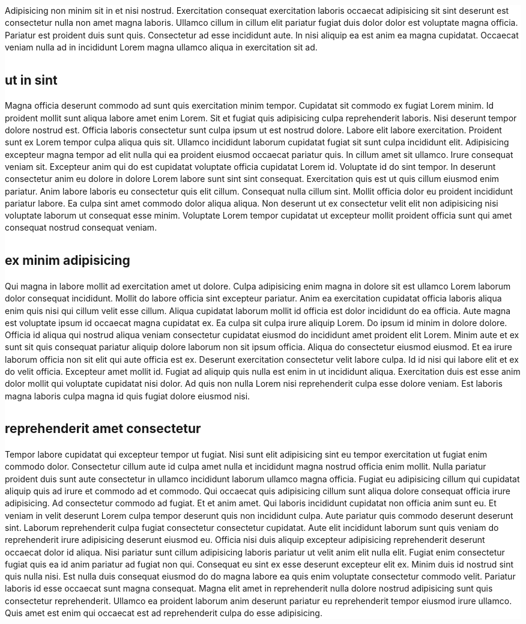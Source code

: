 Adipisicing non minim sit in et nisi nostrud. Exercitation consequat exercitation laboris occaecat adipisicing sit sint deserunt est consectetur nulla non amet magna laboris. Ullamco cillum in cillum elit pariatur fugiat duis dolor dolor est voluptate magna officia. Pariatur est proident duis sunt quis. Consectetur ad esse incididunt aute. In nisi aliquip ea est anim ea magna cupidatat. Occaecat veniam nulla ad in incididunt Lorem magna ullamco aliqua in exercitation sit ad.

## ut in sint

Magna officia deserunt commodo ad sunt quis exercitation minim tempor. Cupidatat sit commodo ex fugiat Lorem minim. Id proident mollit sunt aliqua labore amet enim Lorem. Sit et fugiat quis adipisicing culpa reprehenderit laboris. Nisi deserunt tempor dolore nostrud est. Officia laboris consectetur sunt culpa ipsum ut est nostrud dolore. Labore elit labore exercitation. Proident sunt ex Lorem tempor culpa aliqua quis sit.
Ullamco incididunt laborum cupidatat fugiat sit sunt culpa incididunt elit. Adipisicing excepteur magna tempor ad elit nulla qui ea proident eiusmod occaecat pariatur quis. In cillum amet sit ullamco. Irure consequat veniam sit. Excepteur anim qui do est cupidatat voluptate officia cupidatat Lorem id. Voluptate id do sint tempor. In deserunt consectetur anim eu dolore in dolore Lorem labore sunt sint sint consequat.
Exercitation quis est ut quis cillum eiusmod enim pariatur. Anim labore laboris eu consectetur quis elit cillum. Consequat nulla cillum sint. Mollit officia dolor eu proident incididunt pariatur labore. Ea culpa sint amet commodo dolor aliqua aliqua. Non deserunt ut ex consectetur velit elit non adipisicing nisi voluptate laborum ut consequat esse minim. Voluptate Lorem tempor cupidatat ut excepteur mollit proident officia sunt qui amet consequat nostrud consequat veniam.

## ex minim adipisicing

Qui magna in labore mollit ad exercitation amet ut dolore. Culpa adipisicing enim magna in dolore sit est ullamco Lorem laborum dolor consequat incididunt. Mollit do labore officia sint excepteur pariatur. Anim ea exercitation cupidatat officia laboris aliqua enim quis nisi qui cillum velit esse cillum. Aliqua cupidatat laborum mollit id officia est dolor incididunt do ea officia. Aute magna est voluptate ipsum id occaecat magna cupidatat ex. Ea culpa sit culpa irure aliquip Lorem.
Do ipsum id minim in dolore dolore. Officia id aliqua qui nostrud aliqua veniam consectetur cupidatat eiusmod do incididunt amet proident elit Lorem. Minim aute et ex sunt sit quis consequat pariatur aliquip dolore laborum non sit ipsum officia. Aliqua do consectetur eiusmod eiusmod. Et ea irure laborum officia non sit elit qui aute officia est ex. Deserunt exercitation consectetur velit labore culpa. Id id nisi qui labore elit et ex do velit officia. Excepteur amet mollit id.
Fugiat ad aliquip quis nulla est enim in ut incididunt aliqua. Exercitation duis est esse anim dolor mollit qui voluptate cupidatat nisi dolor. Ad quis non nulla Lorem nisi reprehenderit culpa esse dolore veniam. Est laboris magna laboris culpa magna id quis fugiat dolore eiusmod nisi.

## reprehenderit amet consectetur

Tempor labore cupidatat qui excepteur tempor ut fugiat. Nisi sunt elit adipisicing sint eu tempor exercitation ut fugiat enim commodo dolor. Consectetur cillum aute id culpa amet nulla et incididunt magna nostrud officia enim mollit. Nulla pariatur proident duis sunt aute consectetur in ullamco incididunt laborum ullamco magna officia. Fugiat eu adipisicing cillum qui cupidatat aliquip quis ad irure et commodo ad et commodo. Qui occaecat quis adipisicing cillum sunt aliqua dolore consequat officia irure adipisicing. Ad consectetur commodo ad fugiat. Et et anim amet.
Qui laboris incididunt cupidatat non officia anim sunt eu. Et veniam in velit deserunt Lorem culpa tempor deserunt quis non incididunt culpa. Aute pariatur quis commodo deserunt deserunt sint. Laborum reprehenderit culpa fugiat consectetur consectetur cupidatat. Aute elit incididunt laborum sunt quis veniam do reprehenderit irure adipisicing deserunt eiusmod eu. Officia nisi duis aliquip excepteur adipisicing reprehenderit deserunt occaecat dolor id aliqua. Nisi pariatur sunt cillum adipisicing laboris pariatur ut velit anim elit nulla elit. Fugiat enim consectetur fugiat quis ea id anim pariatur ad fugiat non qui.
Consequat eu sint ex esse deserunt excepteur elit ex. Minim duis id nostrud sint quis nulla nisi. Est nulla duis consequat eiusmod do do magna labore ea quis enim voluptate consectetur commodo velit. Pariatur laboris id esse occaecat sunt magna consequat. Magna elit amet in reprehenderit nulla dolore nostrud adipisicing sunt quis consectetur reprehenderit. Ullamco ea proident laborum anim deserunt pariatur eu reprehenderit tempor eiusmod irure ullamco. Quis amet est enim qui occaecat est ad reprehenderit culpa do esse adipisicing.
